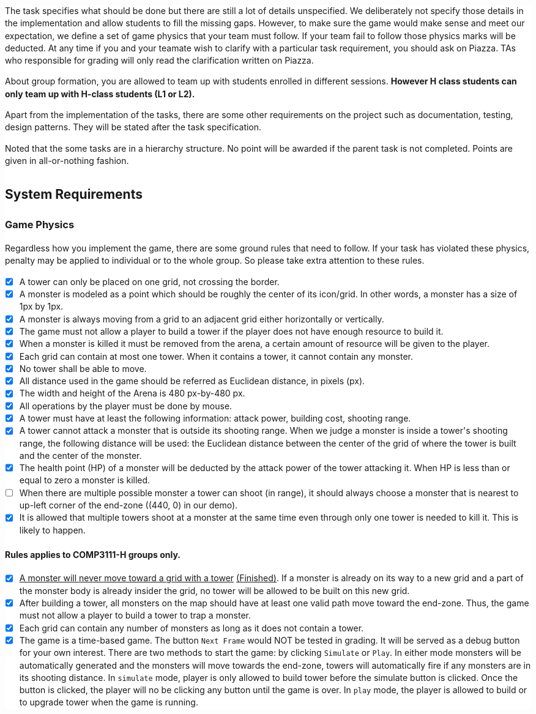 The task specifies what should be done but there are still a lot of details unspecified. We deliberately not specify those details in the implementation and allow students to fill the missing gaps. However, to make sure the game would make sense and meet our expectation, we define a set of game physics that your team must follow. If your team fail to follow those physics marks will be deducted. At any time if you and your teamate wish to clarify with a particular task requirement, you should ask on Piazza. TAs who responsible for grading will only read the clarification written on Piazza.

About group formation, you are allowed to team up with students enrolled in different sessions. **However H class students can only team up with H-class students (L1 or L2).** 

Apart from the implementation of the tasks, there are some other requirements on the project such as documentation, testing, design patterns. They will be stated after the task specification.

Noted that the some tasks are in a hierarchy structure. No point will be awarded if the parent task is not completed. Points are given in all-or-nothing fashion. 

 ## System Requirements

 ### Game Physics

 Regardless how you implement the game, there are some ground rules that need to follow. If your task has violated these physics, penalty may be applied to individual or to the whole group. So please take extra attention to these rules.
 * [x] A tower can only be placed on one grid, not crossing the border. 
 * [x] A monster is modeled as a point which should be roughly the center of its icon/grid. In other words, a monster has a size of 1px by 1px.
 * [x] A monster is always moving from a grid to an adjacent grid either horizontally or vertically.
 * [x] The game must not allow a player to build a tower if the player does not have enough resource to build it.
 * [x] When a monster is killed it must be removed from the arena, a certain amount of resource will be given to the player.
 * [x] Each grid can contain at most one tower. When it contains a tower, it cannot contain any monster.
 * [x] No tower shall be able to move. 
 * [x] All distance used in the game should be referred as Euclidean distance, in pixels (px). 
 * [x] The width and height of the Arena is 480 px-by-480 px. 
 * [x] All operations by the player must be done by mouse.
 * [x] A tower must have at least the following information: attack power, building cost, shooting range. 
 * [x] A tower cannot attack a monster that is outside its shooting range. When we judge a monster is inside a tower's shooting range, the following distance will be used: the Euclidean distance between the center of the grid of where the tower is built and the center of the monster.
 * [x] The health point (HP) of a monster will be deducted by the attack power of the tower attacking it. When HP is less than or equal to zero a monster is killed. 
 * [ ] When there are multiple possible monster a tower can shoot (in range), it should always choose a monster that is nearest to up-left corner of the end-zone ((440, 0) in our demo).
 * [x] It is allowed that multiple towers shoot at a monster at the same time even through only one tower is needed to kill it. This is likely to happen. 

#### Rules applies to COMP3111-H groups only. 
 * [x] <u>A monster will never move toward a grid with a tower</u> <u>(Finished)</u>. If a monster is already on its way to a new grid and a part of the monster body is already insider the grid, no tower will be allowed to be built on this new grid. 
 * [x] After building a tower, all monsters on the map should have at least one valid path move toward the end-zone. Thus, the game must not allow a player to build a tower to trap a monster. 
 * [x] Each grid can contain any number of monsters as long as it does not contain a tower.
 * [x] The game is a time-based game. The button `Next Frame` would NOT be tested in grading. It will be served as a debug button for your own interest. There are two methods to start the game: by clicking `Simulate` or `Play`. In either mode monsters will be automatically generated and the monsters will move towards the end-zone, towers will automatically fire if any monsters are in its shooting distance. In `simulate` mode, player is only allowed to build tower before the simulate button is clicked. Once the button is clicked, the player will no be clicking any button until the game is over. In `play` mode, the player is allowed to build or to upgrade tower when the game is running.
